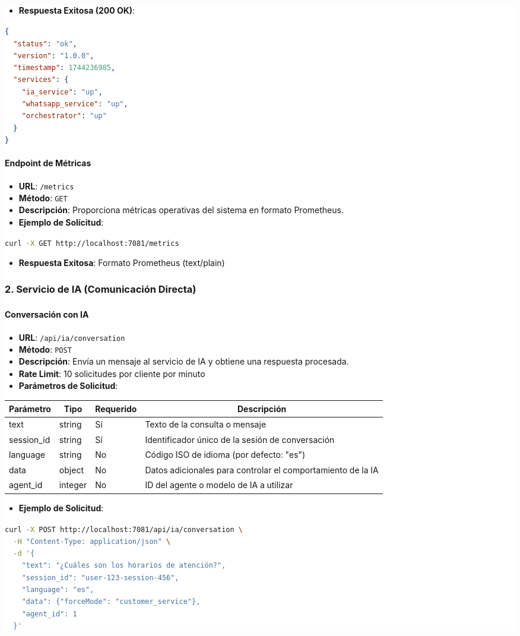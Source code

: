 - **Respuesta Exitosa (200 OK)**:
```json
{
  "status": "ok",
  "version": "1.0.0",
  "timestamp": 1744236985,
  "services": {
    "ia_service": "up",
    "whatsapp_service": "up",
    "orchestrator": "up"
  }
}
```

#### Endpoint de Métricas
- **URL**: `/metrics`
- **Método**: `GET`
- **Descripción**: Proporciona métricas operativas del sistema en formato Prometheus.
- **Ejemplo de Solicitud**:

```bash
curl -X GET http://localhost:7081/metrics
```

- **Respuesta Exitosa**: Formato Prometheus (text/plain)

### 2. Servicio de IA (Comunicación Directa)

#### Conversación con IA
- **URL**: `/api/ia/conversation`
- **Método**: `POST`
- **Descripción**: Envía un mensaje al servicio de IA y obtiene una respuesta procesada.
- **Rate Limit**: 10 solicitudes por cliente por minuto
- **Parámetros de Solicitud**:

| Parámetro | Tipo | Requerido | Descripción |
|-----------|------|-----------|-------------|
| text | string | Sí | Texto de la consulta o mensaje |
| session_id | string | Sí | Identificador único de la sesión de conversación |
| language | string | No | Código ISO de idioma (por defecto: "es") |
| data | object | No | Datos adicionales para controlar el comportamiento de la IA |
| agent_id | integer | No | ID del agente o modelo de IA a utilizar |

- **Ejemplo de Solicitud**:

```bash
curl -X POST http://localhost:7081/api/ia/conversation \
  -H "Content-Type: application/json" \
  -d '{
    "text": "¿Cuáles son los horarios de atención?",
    "session_id": "user-123-session-456",
    "language": "es",
    "data": {"forceMode": "customer_service"},
    "agent_id": 1
  }'
```
